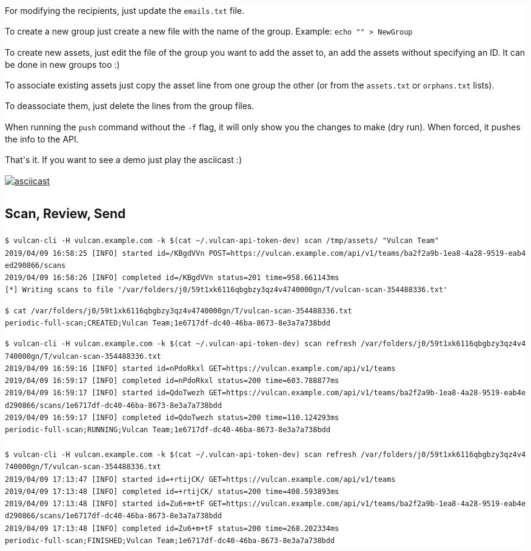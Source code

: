For modifying the recipients, just update the `emails.txt` file.

To create a new group just create a new file with the name of the group. Example: `echo "" > NewGroup`

To create new assets, just edit the file of the group you want to add the asset to, an add the assets without specifying an ID. It can be done in new groups too :)

To associate existing assets just copy the asset line from one group the other (or from the `assets.txt` or `orphans.txt` lists).

To deassociate them, just delete the lines from the group files.

When running the `push` command without the `-f` flag, it will only show you the changes to make (dry run). When forced, it pushes the info to the API.

That's it. If you want to see a demo just play the asciicast :)

[![asciicast](https://asciinema.org/a/14.png)](https://asciinema.org/a/W6eoCa5XRjysYSEMOVrJIvhau)

## Scan, Review, Send

```
$ vulcan-cli -H vulcan.example.com -k $(cat ~/.vulcan-api-token-dev) scan /tmp/assets/ "Vulcan Team"
2019/04/09 16:58:25 [INFO] started id=/KBgdVVn POST=https://vulcan.example.com/api/v1/teams/ba2f2a9b-1ea8-4a28-9519-eab4ed290866/scans
2019/04/09 16:58:26 [INFO] completed id=/KBgdVVn status=201 time=958.661143ms
[*] Writing scans to file '/var/folders/j0/59t1xk6116qbgbzy3qz4v4740000gn/T/vulcan-scan-354488336.txt'
```

```
$ cat /var/folders/j0/59t1xk6116qbgbzy3qz4v4740000gn/T/vulcan-scan-354488336.txt
periodic-full-scan;CREATED;Vulcan Team;1e6717df-dc40-46ba-8673-8e3a7a738bdd
```

```
$ vulcan-cli -H vulcan.example.com -k $(cat ~/.vulcan-api-token-dev) scan refresh /var/folders/j0/59t1xk6116qbgbzy3qz4v4740000gn/T/vulcan-scan-354488336.txt
2019/04/09 16:59:16 [INFO] started id=nPdoRkxl GET=https://vulcan.example.com/api/v1/teams
2019/04/09 16:59:17 [INFO] completed id=nPdoRkxl status=200 time=603.788877ms
2019/04/09 16:59:17 [INFO] started id=QdoTwezh GET=https://vulcan.example.com/api/v1/teams/ba2f2a9b-1ea8-4a28-9519-eab4ed290866/scans/1e6717df-dc40-46ba-8673-8e3a7a738bdd
2019/04/09 16:59:17 [INFO] completed id=QdoTwezh status=200 time=110.124293ms
periodic-full-scan;RUNNING;Vulcan Team;1e6717df-dc40-46ba-8673-8e3a7a738bdd

$ vulcan-cli -H vulcan.example.com -k $(cat ~/.vulcan-api-token-dev) scan refresh /var/folders/j0/59t1xk6116qbgbzy3qz4v4740000gn/T/vulcan-scan-354488336.txt
2019/04/09 17:13:47 [INFO] started id=+rtijCK/ GET=https://vulcan.example.com/api/v1/teams
2019/04/09 17:13:48 [INFO] completed id=+rtijCK/ status=200 time=408.593893ms
2019/04/09 17:13:48 [INFO] started id=Zu6+m+tF GET=https://vulcan.example.com/api/v1/teams/ba2f2a9b-1ea8-4a28-9519-eab4ed290866/scans/1e6717df-dc40-46ba-8673-8e3a7a738bdd
2019/04/09 17:13:48 [INFO] completed id=Zu6+m+tF status=200 time=268.202334ms
periodic-full-scan;FINISHED;Vulcan Team;1e6717df-dc40-46ba-8673-8e3a7a738bdd
```
